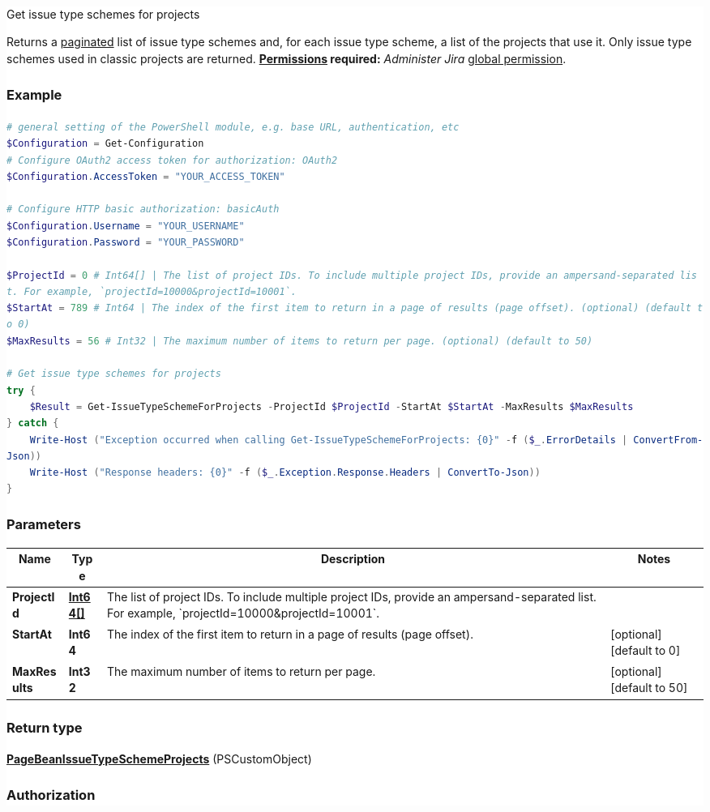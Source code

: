 Get issue type schemes for projects

Returns a [paginated](#pagination) list of issue type schemes and, for each issue type scheme, a list of the projects that use it.  Only issue type schemes used in classic projects are returned.  **[Permissions](#permissions) required:** *Administer Jira* [global permission](https://confluence.atlassian.com/x/x4dKLg).

### Example
```powershell
# general setting of the PowerShell module, e.g. base URL, authentication, etc
$Configuration = Get-Configuration
# Configure OAuth2 access token for authorization: OAuth2
$Configuration.AccessToken = "YOUR_ACCESS_TOKEN"

# Configure HTTP basic authorization: basicAuth
$Configuration.Username = "YOUR_USERNAME"
$Configuration.Password = "YOUR_PASSWORD"

$ProjectId = 0 # Int64[] | The list of project IDs. To include multiple project IDs, provide an ampersand-separated list. For example, `projectId=10000&projectId=10001`.
$StartAt = 789 # Int64 | The index of the first item to return in a page of results (page offset). (optional) (default to 0)
$MaxResults = 56 # Int32 | The maximum number of items to return per page. (optional) (default to 50)

# Get issue type schemes for projects
try {
    $Result = Get-IssueTypeSchemeForProjects -ProjectId $ProjectId -StartAt $StartAt -MaxResults $MaxResults
} catch {
    Write-Host ("Exception occurred when calling Get-IssueTypeSchemeForProjects: {0}" -f ($_.ErrorDetails | ConvertFrom-Json))
    Write-Host ("Response headers: {0}" -f ($_.Exception.Response.Headers | ConvertTo-Json))
}
```

### Parameters

Name | Type | Description  | Notes
------------- | ------------- | ------------- | -------------
 **ProjectId** | [**Int64[]**](Int64.md)| The list of project IDs. To include multiple project IDs, provide an ampersand-separated list. For example, &#x60;projectId&#x3D;10000&amp;projectId&#x3D;10001&#x60;. | 
 **StartAt** | **Int64**| The index of the first item to return in a page of results (page offset). | [optional] [default to 0]
 **MaxResults** | **Int32**| The maximum number of items to return per page. | [optional] [default to 50]

### Return type

[**PageBeanIssueTypeSchemeProjects**](PageBeanIssueTypeSchemeProjects.md) (PSCustomObject)

### Authorization
